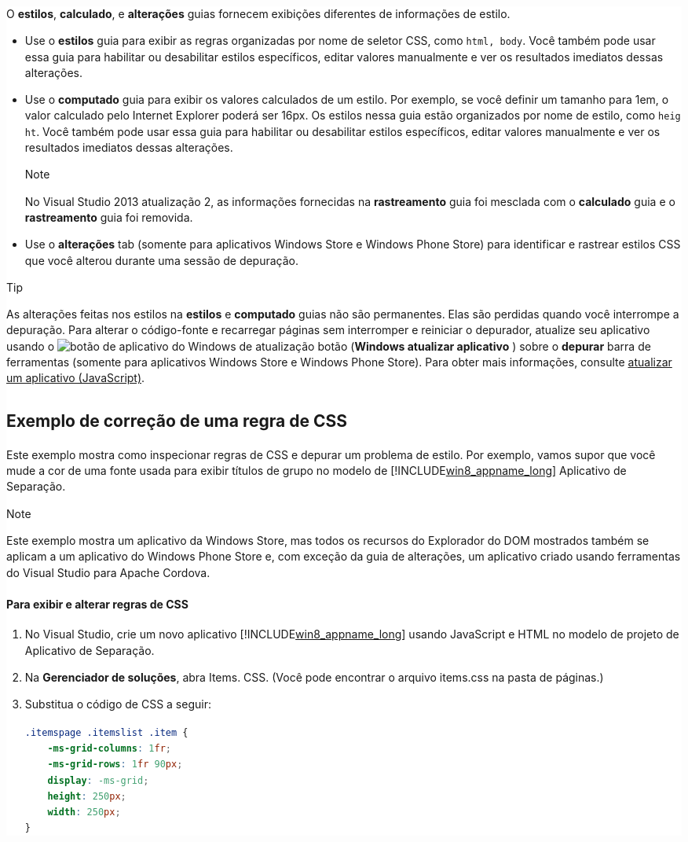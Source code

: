  O **estilos**, **calculado**, e **alterações** guias fornecem exibições diferentes de informações de estilo.  
  
-   Use o **estilos** guia para exibir as regras organizadas por nome de seletor CSS, como `html, body`. Você também pode usar essa guia para habilitar ou desabilitar estilos específicos, editar valores manualmente e ver os resultados imediatos dessas alterações.  
  
-   Use o **computado** guia para exibir os valores calculados de um estilo. Por exemplo, se você definir um tamanho para 1em, o valor calculado pelo Internet Explorer poderá ser 16px. Os estilos nessa guia estão organizados por nome de estilo, como `height`. Você também pode usar essa guia para habilitar ou desabilitar estilos específicos, editar valores manualmente e ver os resultados imediatos dessas alterações.  
  
    > [!NOTE]
    >  No Visual Studio 2013 atualização 2, as informações fornecidas na **rastreamento** guia foi mesclada com o **calculado** guia e o **rastreamento** guia foi removida.  
  
-   Use o **alterações** tab (somente para aplicativos Windows Store e Windows Phone Store) para identificar e rastrear estilos CSS que você alterou durante uma sessão de depuração.  
  
> [!TIP]
>  As alterações feitas nos estilos na **estilos** e **computado** guias não são permanentes. Elas são perdidas quando você interrompe a depuração. Para alterar o código-fonte e recarregar páginas sem interromper e reiniciar o depurador, atualize seu aplicativo usando o ![botão de aplicativo do Windows de atualização](../debugger/media/js-refresh.png "JS_Refresh") botão (**Windows atualizar aplicativo** ) sobre o **depurar** barra de ferramentas (somente para aplicativos Windows Store e Windows Phone Store). Para obter mais informações, consulte [atualizar um aplicativo (JavaScript)](../debugger/refresh-an-app-javascript.md).  
  
## <a name="example-of-fixing-a-css-rule"></a>Exemplo de correção de uma regra de CSS  
 Este exemplo mostra como inspecionar regras de CSS e depurar um problema de estilo. Por exemplo, vamos supor que você mude a cor de uma fonte usada para exibir títulos de grupo no modelo de [!INCLUDE[win8_appname_long](../includes/win8-appname-long-md.md)] Aplicativo de Separação.  
  
> [!NOTE]
>  Este exemplo mostra um aplicativo da Windows Store, mas todos os recursos do Explorador do DOM mostrados também se aplicam a um aplicativo do Windows Phone Store e, com exceção da guia de alterações, um aplicativo criado usando ferramentas do Visual Studio para Apache Cordova.  
  
#### <a name="to-view-and-change-css-rules"></a>Para exibir e alterar regras de CSS  
  
1.  No Visual Studio, crie um novo aplicativo [!INCLUDE[win8_appname_long](../includes/win8-appname-long-md.md)] usando JavaScript e HTML no modelo de projeto de Aplicativo de Separação.  
  
2.  Na **Gerenciador de soluções**, abra Items. CSS. (Você pode encontrar o arquivo items.css na pasta de páginas.)  
  
3.  Substitua o código de CSS a seguir:  
  
    ```css  
    .itemspage .itemslist .item {  
        -ms-grid-columns: 1fr;  
        -ms-grid-rows: 1fr 90px;  
        display: -ms-grid;  
        height: 250px;  
        width: 250px;  
    }  
    ```  
  